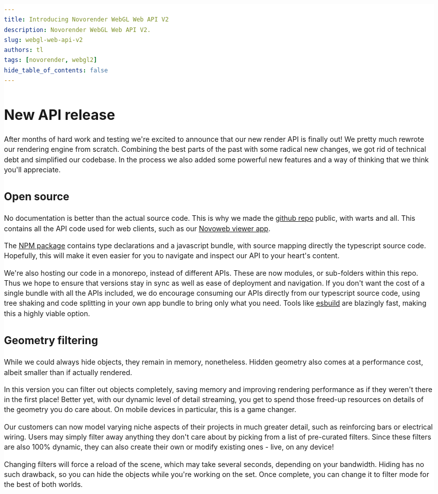 ```yaml
---
title: Introducing Novorender WebGL Web API V2
description: Novorender WebGL Web API V2.
slug: webgl-web-api-v2
authors: tl
tags: [novorender, webgl2]
hide_table_of_contents: false
---
```


# New API release

After months of hard work and testing we're excited to announce that our new render API is finally out! We pretty much rewrote our rendering engine from scratch. Combining the best parts of the past with some radical new changes, we got rid of technical debt and simplified our codebase. In the process we also added some powerful new features and a way of thinking that we think you'll appreciate.


## Open source

No documentation is better than the actual source code. This is why we made the [github repo](https://github.com/novorender/ts) public, with warts and all. This contains all the API code used for web clients, such as our [Novoweb viewer app](https://github.com/novorender/novoweb).

The [NPM package](https://www.npmjs.com/package/@novorender/api) contains type declarations and a javascript bundle, with source mapping directly the typescript source code. Hopefully, this will make it even easier for you to navigate and inspect our API to your heart's content.

We're also hosting our code in a monorepo, instead of different APIs. These are now modules, or sub-folders within this repo. Thus we hope to ensure that versions stay in sync as well as ease of deployment and navigation. If you don't want the cost of a single bundle with all the APIs included, we do encourage consuming our APIs directly from our typescript source code, using tree shaking and code splitting in your own app bundle to bring only what you need. Tools like [esbuild](https://esbuild.github.io/) are blazingly fast, making this a highly viable option.

## Geometry filtering

While we could always hide objects, they remain in memory, nonetheless. Hidden geometry also comes at a performance cost, albeit smaller than if actually rendered.

In this version you can filter out objects completely, saving memory and improving rendering performance as if they weren't there in the first place! Better yet, with our dynamic level of detail streaming, you get to spend those freed-up resources on details of the geometry you do care about. On mobile devices in particular, this is a game changer.

Our customers can now model varying niche aspects of their projects in much greater detail, such as reinforcing bars or electrical wiring. Users may simply filter away anything they don't care about by picking from a list of pre-curated filters. Since these filters are also 100% dynamic, they can also create their own or modify existing ones - live, on any device!

Changing filters will force a reload of the scene, which may take several seconds, depending on your bandwidth. Hiding has no such drawback, so you can hide the objects while you're working on the set. Once complete, you can change it to filter mode for the best of both worlds.
